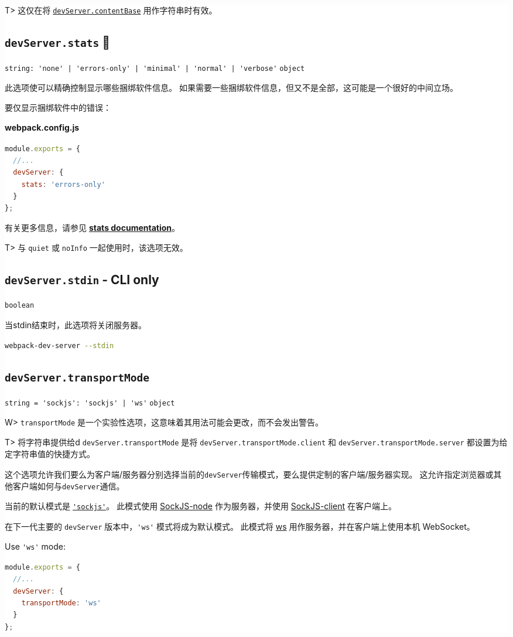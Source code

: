 T> 这仅在将 [`devServer.contentBase`](#devservercontentbase) 用作字符串时有效。


## `devServer.stats` 🔑

`string: 'none' | 'errors-only' | 'minimal' | 'normal' | 'verbose'` `object`

此选项使可以精确控制显示哪些捆绑软件信息。 如果需要一些捆绑软件信息，但又不是全部，这可能是一个很好的中间立场。

要仅显示捆绑软件中的错误：

__webpack.config.js__

```javascript
module.exports = {
  //...
  devServer: {
    stats: 'errors-only'
  }
};
```

有关更多信息，请参见 [__stats documentation__](/configuration/stats/)。

T> 与 `quiet` 或 `noInfo` 一起使用时，该选项无效。


## `devServer.stdin` - CLI only

`boolean`

当stdin结束时，此选项将关闭服务器。

```bash
webpack-dev-server --stdin
```


## `devServer.transportMode`

`string = 'sockjs': 'sockjs' | 'ws'` `object`

W> `transportMode` 是一个实验性选项，这意味着其用法可能会更改，而不会发出警告。

T> 将字符串提供给d `devServer.transportMode` 是将 `devServer.transportMode.client` 和 `devServer.transportMode.server` 都设置为给定字符串值的快捷方式。

这个选项允许我们要么为客户端/服务器分别选择当前的`devServer`传输模式，要么提供定制的客户端/服务器实现。 这允许指定浏览器或其他客户端如何与`devServer`通信。

当前的默认模式是 [`'sockjs'`](https://www.npmjs.com/package/sockjs)。 此模式使用 [SockJS-node](https://github.com/sockjs/sockjs-node) 作为服务器，并使用 [SockJS-client](https://www.npmjs.com/package/sockjs-client) 在客户端上。

在下一代主要的 `devServer` 版本中，`'ws'` 模式将成为默认模式。 此模式将 [ws](https://www.npmjs.com/package/ws) 用作服务器，并在客户端上使用本机  WebSocket。

Use `'ws'` mode:

```javascript
module.exports = {
  //...
  devServer: {
    transportMode: 'ws'
  }
};
```
